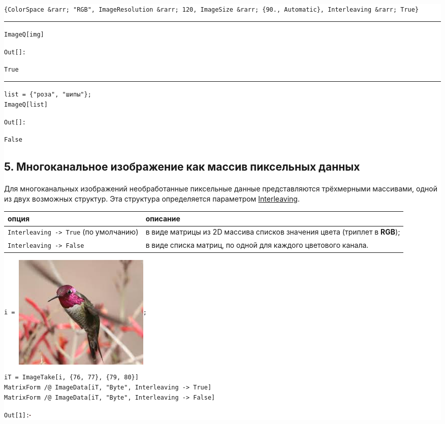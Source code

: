     {ColorSpace &rarr; "RGB", ImageResolution &rarr; 120, ImageSize &rarr; {90., Automatic}, Interleaving &rarr; True}

---

    ImageQ[img]

`Out[]:`

    True

---

    list = {"роза", "шипы"};
    ImageQ[list]

`Out[]:`

    False

## 5. Многоканальное изображение как массив пиксельных данных

Для многоканальных изображений необработанные пиксельные данные представляются трёхмерными массивами, одной из двух возможных структур.
Эта структура определяется параметром [Interleaving](https://reference.wolfram.com/language/ref/Interleaving.html?q=Interleaving).

|опция|описание|
|:-|:-|
|`Interleaving -> True` (по умолчанию) |в виде матрицы из 2D массива списков значения цвета (триплет в **RGB**);|
|`Interleaving -> False`|в виде списка матриц, по одной для каждого цветового канала.|

`i = `<img align = 'center' src = 'img/1/5a.png' />`;`

    iT = ImageTake[i, {76, 77}, {79, 80}]
    MatrixForm /@ ImageData[iT, "Byte", Interleaving -> True]
    MatrixForm /@ ImageData[iT, "Byte", Interleaving -> False]
`Out[1]:`<img align = 'center' src = 'img/1/5b.png' />
